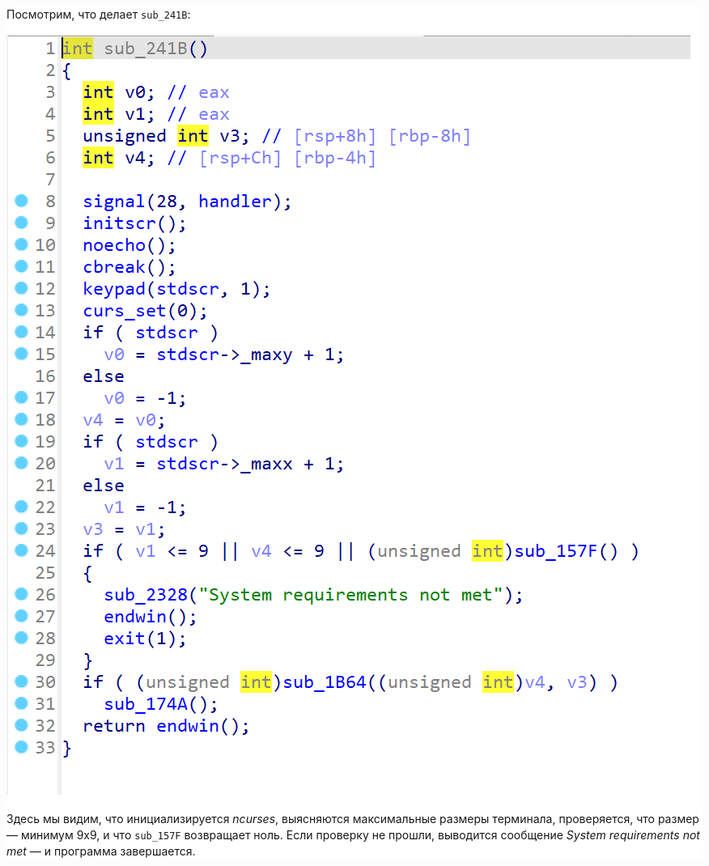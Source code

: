 Посмотрим, что делает `sub_241B`:

![](writeup/writeup_6_sub241b.png)

Здесь мы видим, что инициализируется *ncurses*, выясняются максимальные размеры терминала, проверяется, что размер — минимум 9x9, и что `sub_157F` возвращает ноль. Если проверку не прошли, выводится сообщение *System requirements not met* — и программа завершается.

